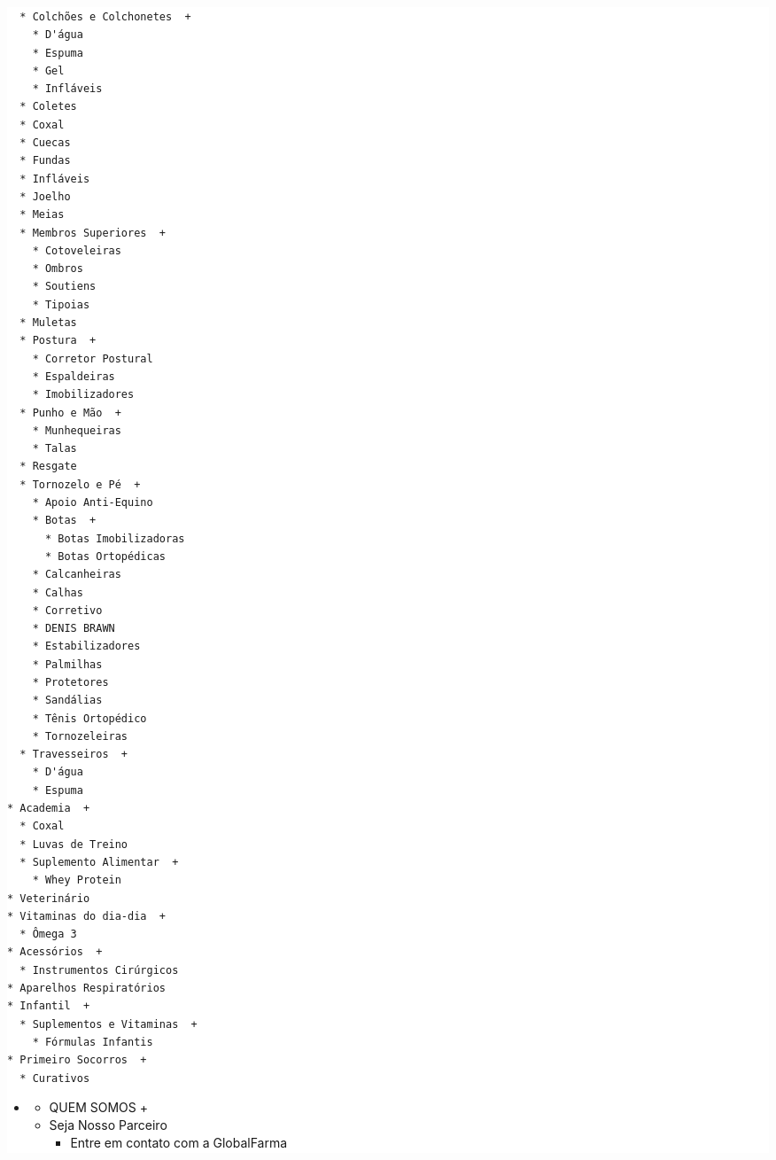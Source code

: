       * Colchões e Colchonetes  +
        * D'água 
        * Espuma 
        * Gel 
        * Infláveis 
      * Coletes 
      * Coxal 
      * Cuecas 
      * Fundas 
      * Infláveis 
      * Joelho 
      * Meias 
      * Membros Superiores  +
        * Cotoveleiras 
        * Ombros 
        * Soutiens 
        * Tipoias 
      * Muletas 
      * Postura  +
        * Corretor Postural 
        * Espaldeiras 
        * Imobilizadores 
      * Punho e Mão  +
        * Munhequeiras 
        * Talas 
      * Resgate 
      * Tornozelo e Pé  +
        * Apoio Anti-Equino 
        * Botas  +
          * Botas Imobilizadoras 
          * Botas Ortopédicas 
        * Calcanheiras 
        * Calhas 
        * Corretivo 
        * DENIS BRAWN 
        * Estabilizadores 
        * Palmilhas 
        * Protetores 
        * Sandálias 
        * Tênis Ortopédico 
        * Tornozeleiras 
      * Travesseiros  +
        * D'água 
        * Espuma 
    * Academia  +
      * Coxal 
      * Luvas de Treino 
      * Suplemento Alimentar  +
        * Whey Protein 
    * Veterinário 
    * Vitaminas do dia-dia  +
      * Ômega 3 
    * Acessórios  +
      * Instrumentos Cirúrgicos 
    * Aparelhos Respiratórios 
    * Infantil  +
      * Suplementos e Vitaminas  +
        * Fórmulas Infantis 
    * Primeiro Socorros  +
      * Curativos 
+
  * QUEM SOMOS +
  * Seja Nosso Parceiro
    * Entre em contato com a GlobalFarma 